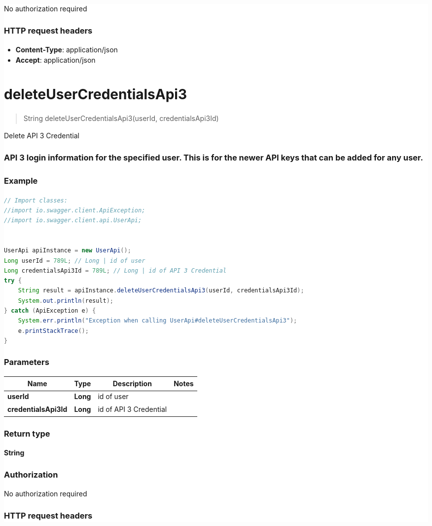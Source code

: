 No authorization required

### HTTP request headers

 - **Content-Type**: application/json
 - **Accept**: application/json

<a name="deleteUserCredentialsApi3"></a>
# **deleteUserCredentialsApi3**
> String deleteUserCredentialsApi3(userId, credentialsApi3Id)

Delete API 3 Credential

### API 3 login information for the specified user. This is for the newer API keys that can be added for any user.

### Example
```java
// Import classes:
//import io.swagger.client.ApiException;
//import io.swagger.client.api.UserApi;


UserApi apiInstance = new UserApi();
Long userId = 789L; // Long | id of user
Long credentialsApi3Id = 789L; // Long | id of API 3 Credential
try {
    String result = apiInstance.deleteUserCredentialsApi3(userId, credentialsApi3Id);
    System.out.println(result);
} catch (ApiException e) {
    System.err.println("Exception when calling UserApi#deleteUserCredentialsApi3");
    e.printStackTrace();
}
```

### Parameters

Name | Type | Description  | Notes
------------- | ------------- | ------------- | -------------
 **userId** | **Long**| id of user |
 **credentialsApi3Id** | **Long**| id of API 3 Credential |

### Return type

**String**

### Authorization

No authorization required

### HTTP request headers
